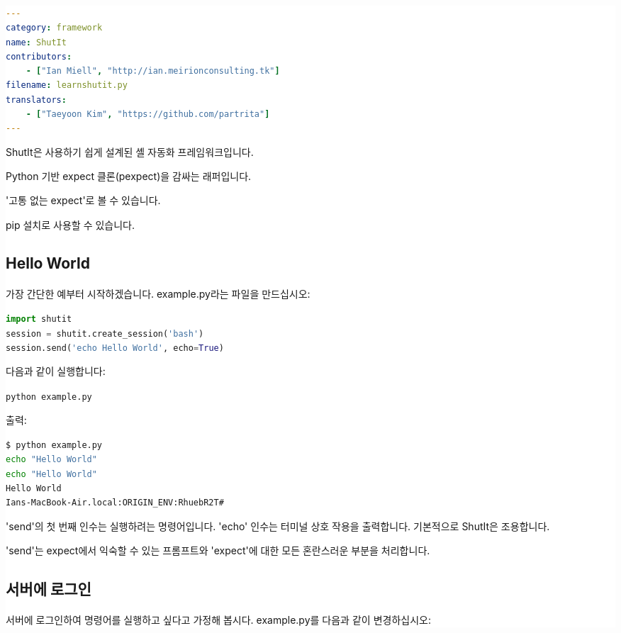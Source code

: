 ```yaml
---
category: framework
name: ShutIt
contributors:
    - ["Ian Miell", "http://ian.meirionconsulting.tk"]
filename: learnshutit.py
translators:
    - ["Taeyoon Kim", "https://github.com/partrita"]
---
```


ShutIt은 사용하기 쉽게 설계된 셸 자동화 프레임워크입니다.

Python 기반 expect 클론(pexpect)을 감싸는 래퍼입니다.

'고통 없는 expect'로 볼 수 있습니다.

pip 설치로 사용할 수 있습니다.

## Hello World

가장 간단한 예부터 시작하겠습니다. example.py라는 파일을 만드십시오:

```python
import shutit
session = shutit.create_session('bash')
session.send('echo Hello World', echo=True)
```

다음과 같이 실행합니다:

```bash
python example.py
```

출력:

```bash
$ python example.py
echo "Hello World"
echo "Hello World"
Hello World
Ians-MacBook-Air.local:ORIGIN_ENV:RhuebR2T#
```

'send'의 첫 번째 인수는 실행하려는 명령어입니다. 'echo'
인수는 터미널 상호 작용을 출력합니다. 기본적으로 ShutIt은 조용합니다.

'send'는 expect에서 익숙할 수 있는 프롬프트와 'expect'에 대한 모든
혼란스러운 부분을 처리합니다.

## 서버에 로그인

서버에 로그인하여 명령어를 실행하고 싶다고 가정해 봅시다. example.py를
다음과 같이 변경하십시오:

